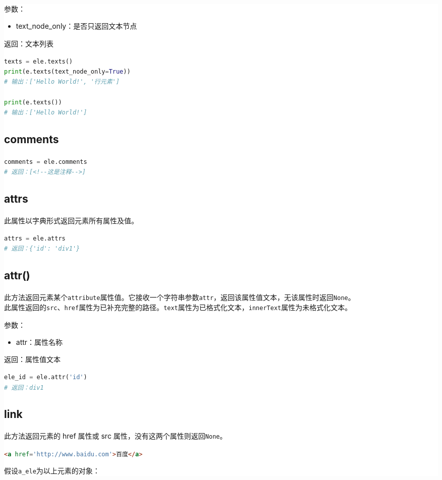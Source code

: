 参数：

- text_node_only：是否只返回文本节点

返回：文本列表

```python
texts = ele.texts()
print(e.texts(text_node_only=True))  
# 输出：['Hello World!', '行元素']

print(e.texts())  
# 输出：['Hello World!']
```

## comments

```python
comments = ele.comments  
# 返回：[<!--这是注释-->]
```

## attrs

此属性以字典形式返回元素所有属性及值。

```python
attrs = ele.attrs  
# 返回：{'id': 'div1'}
```

## attr()

此方法返回元素某个`attribute`属性值。它接收一个字符串参数`attr`，返回该属性值文本，无该属性时返回`None`。  
此属性返回的`src`、`href`属性为已补充完整的路径。`text`属性为已格式化文本，`innerText`属性为未格式化文本。

参数：

- attr：属性名称

返回：属性值文本

```python
ele_id = ele.attr('id')  
# 返回：div1
```

## link

此方法返回元素的 href 属性或 src 属性，没有这两个属性则返回`None`。

```html
<a href='http://www.baidu.com'>百度</a>
```

假设`a_ele`为以上元素的对象：
